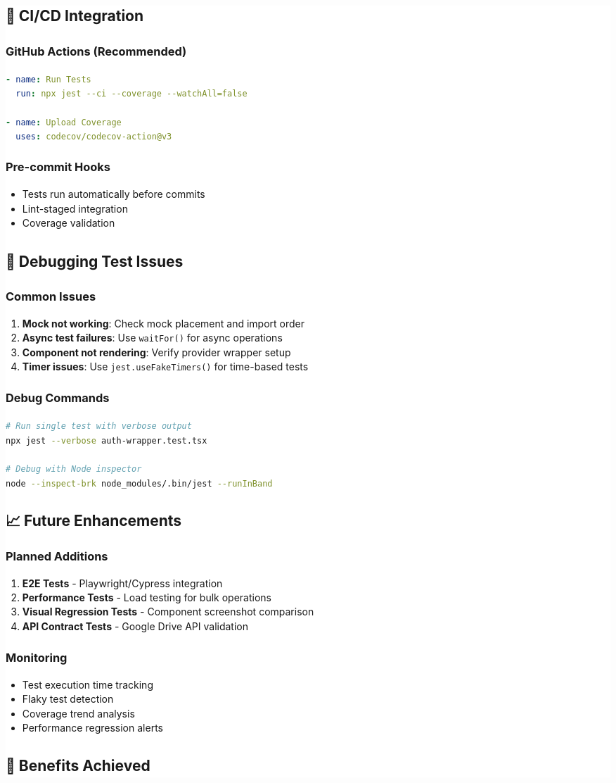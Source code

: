 ## 🔄 CI/CD Integration

### GitHub Actions (Recommended)
```yaml
- name: Run Tests
  run: npx jest --ci --coverage --watchAll=false
  
- name: Upload Coverage
  uses: codecov/codecov-action@v3
```

### Pre-commit Hooks
- Tests run automatically before commits
- Lint-staged integration
- Coverage validation

## 🚨 Debugging Test Issues

### Common Issues
1. **Mock not working**: Check mock placement and import order
2. **Async test failures**: Use `waitFor()` for async operations
3. **Component not rendering**: Verify provider wrapper setup
4. **Timer issues**: Use `jest.useFakeTimers()` for time-based tests

### Debug Commands
```bash
# Run single test with verbose output
npx jest --verbose auth-wrapper.test.tsx

# Debug with Node inspector
node --inspect-brk node_modules/.bin/jest --runInBand
```

## 📈 Future Enhancements

### Planned Additions
1. **E2E Tests** - Playwright/Cypress integration
2. **Performance Tests** - Load testing for bulk operations
3. **Visual Regression Tests** - Component screenshot comparison
4. **API Contract Tests** - Google Drive API validation

### Monitoring
- Test execution time tracking
- Flaky test detection
- Coverage trend analysis
- Performance regression alerts

## 🎉 Benefits Achieved
